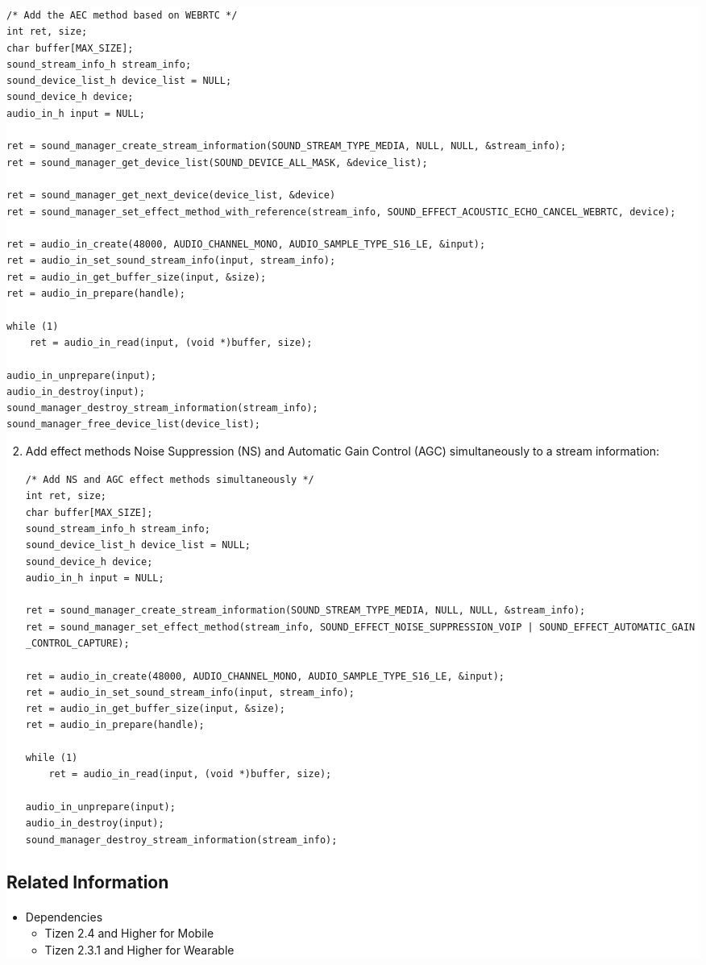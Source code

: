    ```
   /* Add the AEC method based on WEBRTC */
   int ret, size;
   char buffer[MAX_SIZE];
   sound_stream_info_h stream_info;
   sound_device_list_h device_list = NULL;
   sound_device_h device;
   audio_in_h input = NULL;

   ret = sound_manager_create_stream_information(SOUND_STREAM_TYPE_MEDIA, NULL, NULL, &stream_info);
   ret = sound_manager_get_device_list(SOUND_DEVICE_ALL_MASK, &device_list);

   ret = sound_manager_get_next_device(device_list, &device)
   ret = sound_manager_set_effect_method_with_reference(stream_info, SOUND_EFFECT_ACOUSTIC_ECHO_CANCEL_WEBRTC, device);

   ret = audio_in_create(48000, AUDIO_CHANNEL_MONO, AUDIO_SAMPLE_TYPE_S16_LE, &input);
   ret = audio_in_set_sound_stream_info(input, stream_info);
   ret = audio_in_get_buffer_size(input, &size);
   ret = audio_in_prepare(handle);

   while (1)
       ret = audio_in_read(input, (void *)buffer, size);

   audio_in_unprepare(input);
   audio_in_destroy(input);
   sound_manager_destroy_stream_information(stream_info);
   sound_manager_free_device_list(device_list);
   ```

2. Add effect methods Noise Suppression (NS) and Automatic Gain Control (AGC) simultaneously to a stream information:

   ```
   /* Add NS and AGC effect methods simultaneously */
   int ret, size;
   char buffer[MAX_SIZE];
   sound_stream_info_h stream_info;
   sound_device_list_h device_list = NULL;
   sound_device_h device;
   audio_in_h input = NULL;

   ret = sound_manager_create_stream_information(SOUND_STREAM_TYPE_MEDIA, NULL, NULL, &stream_info);
   ret = sound_manager_set_effect_method(stream_info, SOUND_EFFECT_NOISE_SUPPRESSION_VOIP | SOUND_EFFECT_AUTOMATIC_GAIN_CONTROL_CAPTURE);

   ret = audio_in_create(48000, AUDIO_CHANNEL_MONO, AUDIO_SAMPLE_TYPE_S16_LE, &input);
   ret = audio_in_set_sound_stream_info(input, stream_info);
   ret = audio_in_get_buffer_size(input, &size);
   ret = audio_in_prepare(handle);

   while (1)
       ret = audio_in_read(input, (void *)buffer, size);

   audio_in_unprepare(input);
   audio_in_destroy(input);
   sound_manager_destroy_stream_information(stream_info);
   ```

## Related Information
- Dependencies
  - Tizen 2.4 and Higher for Mobile
  - Tizen 2.3.1 and Higher for Wearable
